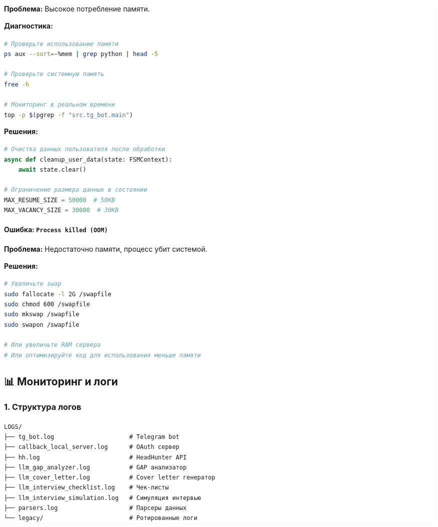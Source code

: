 **Проблема:** Высокое потребление памяти.

**Диагностика:**
```bash
# Проверьте использование памяти
ps aux --sort=-%mem | grep python | head -5

# Проверьте системную память
free -h

# Мониторинг в реальном времени
top -p $(pgrep -f "src.tg_bot.main")
```

**Решения:**
```python
# Очистка данных пользователя после обработки
async def cleanup_user_data(state: FSMContext):
    await state.clear()

# Ограничение размера данных в состоянии
MAX_RESUME_SIZE = 50000  # 50KB
MAX_VACANCY_SIZE = 30000  # 30KB
```

#### Ошибка: `Process killed (OOM)`

**Проблема:** Недостаточно памяти, процесс убит системой.

**Решения:**
```bash
# Увеличьте swap
sudo fallocate -l 2G /swapfile
sudo chmod 600 /swapfile
sudo mkswap /swapfile
sudo swapon /swapfile

# Или увеличьте RAM сервера
# Или оптимизируйте код для использования меньше памяти
```

## 📊 Мониторинг и логи

### 1. Структура логов

```
LOGS/
├── tg_bot.log                     # Telegram bot
├── callback_local_server.log      # OAuth сервер  
├── hh.log                         # HeadHunter API
├── llm_gap_analyzer.log           # GAP анализатор
├── llm_cover_letter.log           # Cover letter генератор
├── llm_interview_checklist.log    # Чек-листы
├── llm_interview_simulation.log   # Симуляция интервью
├── parsers.log                    # Парсеры данных
└── legacy/                        # Ротированные логи
```
